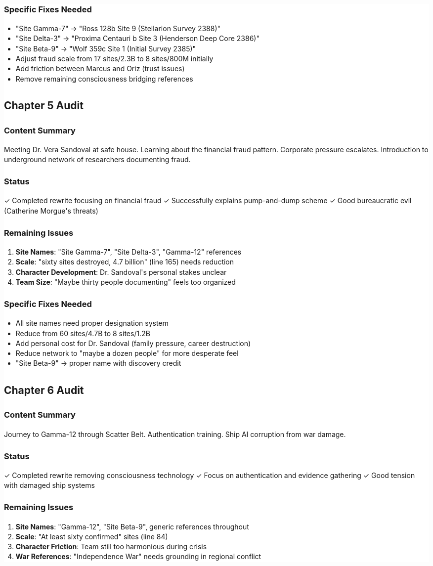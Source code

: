### Specific Fixes Needed
- "Site Gamma-7" → "Ross 128b Site 9 (Stellarion Survey 2388)"
- "Site Delta-3" → "Proxima Centauri b Site 3 (Henderson Deep Core 2386)"
- "Site Beta-9" → "Wolf 359c Site 1 (Initial Survey 2385)"
- Adjust fraud scale from 17 sites/2.3B to 8 sites/800M initially
- Add friction between Marcus and Oriz (trust issues)
- Remove remaining consciousness bridging references

## Chapter 5 Audit

### Content Summary
Meeting Dr. Vera Sandoval at safe house. Learning about the financial fraud pattern. Corporate pressure escalates. Introduction to underground network of researchers documenting fraud.

### Status
✓ Completed rewrite focusing on financial fraud
✓ Successfully explains pump-and-dump scheme
✓ Good bureaucratic evil (Catherine Morgue's threats)

### Remaining Issues
1. **Site Names**: "Site Gamma-7", "Site Delta-3", "Gamma-12" references
2. **Scale**: "sixty sites destroyed, 4.7 billion" (line 165) needs reduction
3. **Character Development**: Dr. Sandoval's personal stakes unclear
4. **Team Size**: "Maybe thirty people documenting" feels too organized

### Specific Fixes Needed
- All site names need proper designation system
- Reduce from 60 sites/4.7B to 8 sites/1.2B 
- Add personal cost for Dr. Sandoval (family pressure, career destruction)
- Reduce network to "maybe a dozen people" for more desperate feel
- "Site Beta-9" → proper name with discovery credit

## Chapter 6 Audit

### Content Summary
Journey to Gamma-12 through Scatter Belt. Authentication training. Ship AI corruption from war damage. 

### Status
✓ Completed rewrite removing consciousness technology
✓ Focus on authentication and evidence gathering
✓ Good tension with damaged ship systems

### Remaining Issues
1. **Site Names**: "Gamma-12", "Site Beta-9", generic references throughout
2. **Scale**: "At least sixty confirmed" sites (line 84)
3. **Character Friction**: Team still too harmonious during crisis
4. **War References**: "Independence War" needs grounding in regional conflict
